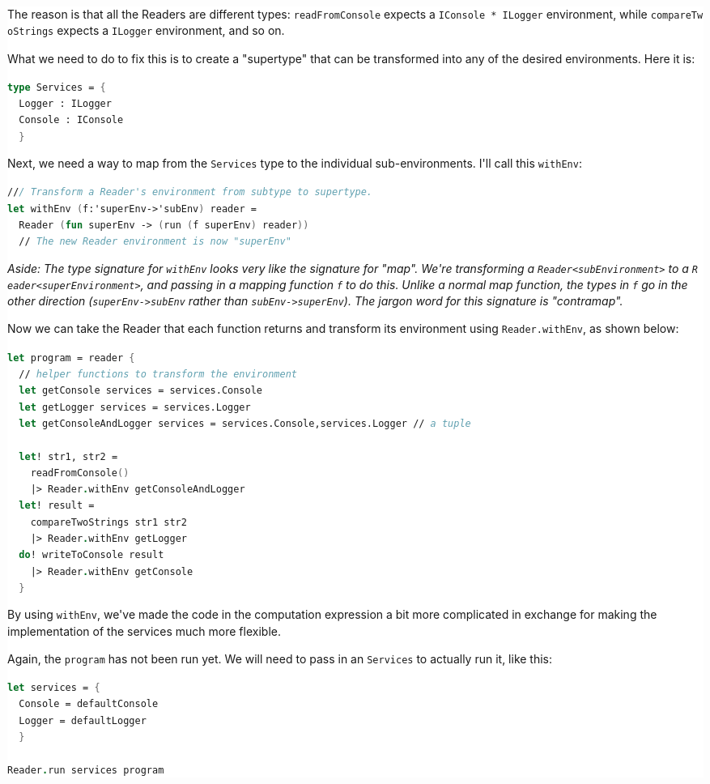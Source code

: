 The reason is that all the Readers are different types: `readFromConsole` expects a `IConsole * ILogger` environment, while `compareTwoStrings` expects a `ILogger` environment, and so on.

What we need to do to fix this is to create a "supertype" that can be transformed into any of the desired environments. Here it is:

```fsharp
type Services = {
  Logger : ILogger
  Console : IConsole
  }
```

Next, we need a way to map from the `Services` type to the individual sub-environments. I'll call this `withEnv`:

```fsharp
/// Transform a Reader's environment from subtype to supertype.
let withEnv (f:'superEnv->'subEnv) reader = 
  Reader (fun superEnv -> (run (f superEnv) reader))  
  // The new Reader environment is now "superEnv"
```

*Aside: The type signature for `withEnv` looks very like the signature for "map". We're transforming a `Reader<subEnvironment>` to a `Reader<superEnvironment>`, and passing in a mapping function `f` to do this. Unlike a normal map function, the types in `f` go in the other direction (`superEnv->subEnv` rather than `subEnv->superEnv`). The jargon word for this signature is "contramap".*
	
Now we can take the Reader that each function returns and transform its environment using `Reader.withEnv`, as shown below:

```fsharp
let program = reader {
  // helper functions to transform the environment
  let getConsole services = services.Console 
  let getLogger services = services.Logger
  let getConsoleAndLogger services = services.Console,services.Logger // a tuple

  let! str1, str2 = 
    readFromConsole() 
    |> Reader.withEnv getConsoleAndLogger 
  let! result = 
    compareTwoStrings str1 str2 
    |> Reader.withEnv getLogger 
  do! writeToConsole result 
    |> Reader.withEnv getConsole
  }
```

By using `withEnv`, we've made the code in the computation expression a bit more complicated in exchange for making the implementation of the services much more flexible. 

Again, the `program` has not been run yet. We will need to pass in an `Services` to actually run it, like this:

```fsharp
let services = { 
  Console = defaultConsole
  Logger = defaultLogger
  }

Reader.run services program	
```
